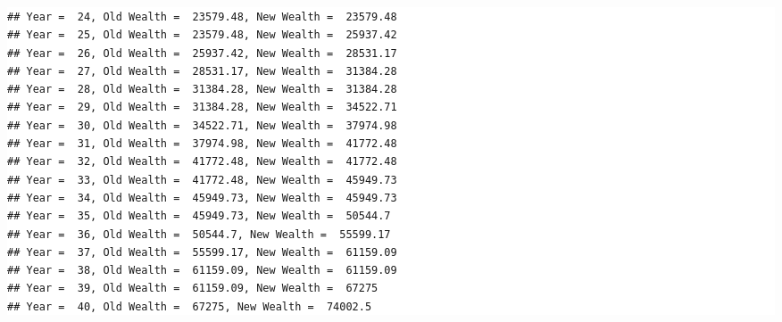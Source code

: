     ## Year =  24, Old Wealth =  23579.48, New Wealth =  23579.48
    ## Year =  25, Old Wealth =  23579.48, New Wealth =  25937.42
    ## Year =  26, Old Wealth =  25937.42, New Wealth =  28531.17
    ## Year =  27, Old Wealth =  28531.17, New Wealth =  31384.28
    ## Year =  28, Old Wealth =  31384.28, New Wealth =  31384.28
    ## Year =  29, Old Wealth =  31384.28, New Wealth =  34522.71
    ## Year =  30, Old Wealth =  34522.71, New Wealth =  37974.98
    ## Year =  31, Old Wealth =  37974.98, New Wealth =  41772.48
    ## Year =  32, Old Wealth =  41772.48, New Wealth =  41772.48
    ## Year =  33, Old Wealth =  41772.48, New Wealth =  45949.73
    ## Year =  34, Old Wealth =  45949.73, New Wealth =  45949.73
    ## Year =  35, Old Wealth =  45949.73, New Wealth =  50544.7
    ## Year =  36, Old Wealth =  50544.7, New Wealth =  55599.17
    ## Year =  37, Old Wealth =  55599.17, New Wealth =  61159.09
    ## Year =  38, Old Wealth =  61159.09, New Wealth =  61159.09
    ## Year =  39, Old Wealth =  61159.09, New Wealth =  67275
    ## Year =  40, Old Wealth =  67275, New Wealth =  74002.5

